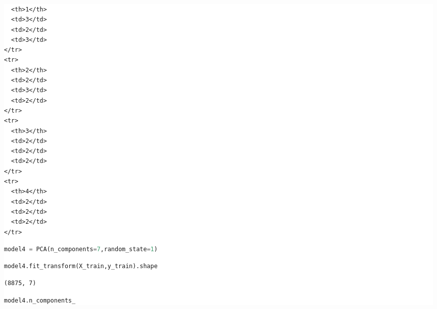       <th>1</th>
      <td>3</td>
      <td>2</td>
      <td>3</td>
    </tr>
    <tr>
      <th>2</th>
      <td>2</td>
      <td>3</td>
      <td>2</td>
    </tr>
    <tr>
      <th>3</th>
      <td>2</td>
      <td>2</td>
      <td>2</td>
    </tr>
    <tr>
      <th>4</th>
      <td>2</td>
      <td>2</td>
      <td>2</td>
    </tr>
  </tbody>
</table>
</div>




```python

```


```python

```


```python
model4 = PCA(n_components=7,random_state=1)
```


```python
model4.fit_transform(X_train,y_train).shape
```




    (8875, 7)




```python
model4.n_components_
```

